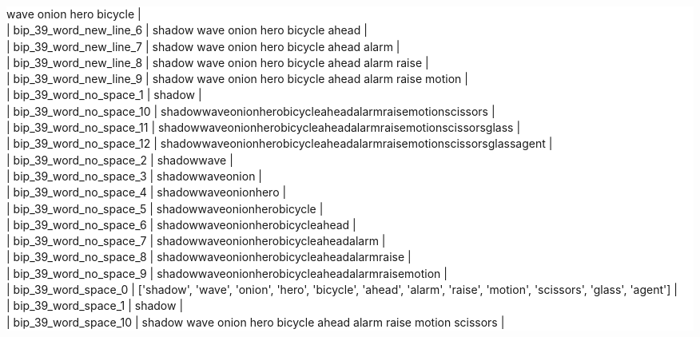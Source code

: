 wave
onion
hero
bicycle |  
| bip_39_word_new_line_6 | shadow
wave
onion
hero
bicycle
ahead |  
| bip_39_word_new_line_7 | shadow
wave
onion
hero
bicycle
ahead
alarm |  
| bip_39_word_new_line_8 | shadow
wave
onion
hero
bicycle
ahead
alarm
raise |  
| bip_39_word_new_line_9 | shadow
wave
onion
hero
bicycle
ahead
alarm
raise
motion |  
| bip_39_word_no_space_1 | shadow |  
| bip_39_word_no_space_10 | shadowwaveonionherobicycleaheadalarmraisemotionscissors |  
| bip_39_word_no_space_11 | shadowwaveonionherobicycleaheadalarmraisemotionscissorsglass |  
| bip_39_word_no_space_12 | shadowwaveonionherobicycleaheadalarmraisemotionscissorsglassagent |  
| bip_39_word_no_space_2 | shadowwave |  
| bip_39_word_no_space_3 | shadowwaveonion |  
| bip_39_word_no_space_4 | shadowwaveonionhero |  
| bip_39_word_no_space_5 | shadowwaveonionherobicycle |  
| bip_39_word_no_space_6 | shadowwaveonionherobicycleahead |  
| bip_39_word_no_space_7 | shadowwaveonionherobicycleaheadalarm |  
| bip_39_word_no_space_8 | shadowwaveonionherobicycleaheadalarmraise |  
| bip_39_word_no_space_9 | shadowwaveonionherobicycleaheadalarmraisemotion |  
| bip_39_word_space_0 | ['shadow', 'wave', 'onion', 'hero', 'bicycle', 'ahead', 'alarm', 'raise', 'motion', 'scissors', 'glass', 'agent'] |  
| bip_39_word_space_1 | shadow |  
| bip_39_word_space_10 | shadow wave onion hero bicycle ahead alarm raise motion scissors |  